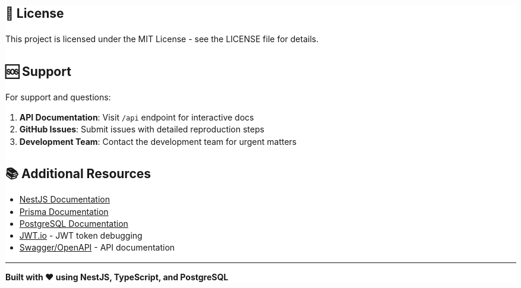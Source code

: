 ## 📄 License

This project is licensed under the MIT License - see the LICENSE file for details.

## 🆘 Support

For support and questions:

1. **API Documentation**: Visit `/api` endpoint for interactive docs
2. **GitHub Issues**: Submit issues with detailed reproduction steps
3. **Development Team**: Contact the development team for urgent matters

## 📚 Additional Resources

- [NestJS Documentation](https://docs.nestjs.com/)
- [Prisma Documentation](https://www.prisma.io/docs/)
- [PostgreSQL Documentation](https://www.postgresql.org/docs/)
- [JWT.io](https://jwt.io/) - JWT token debugging
- [Swagger/OpenAPI](https://swagger.io/docs/) - API documentation

---

**Built with ❤️ using NestJS, TypeScript, and PostgreSQL**
